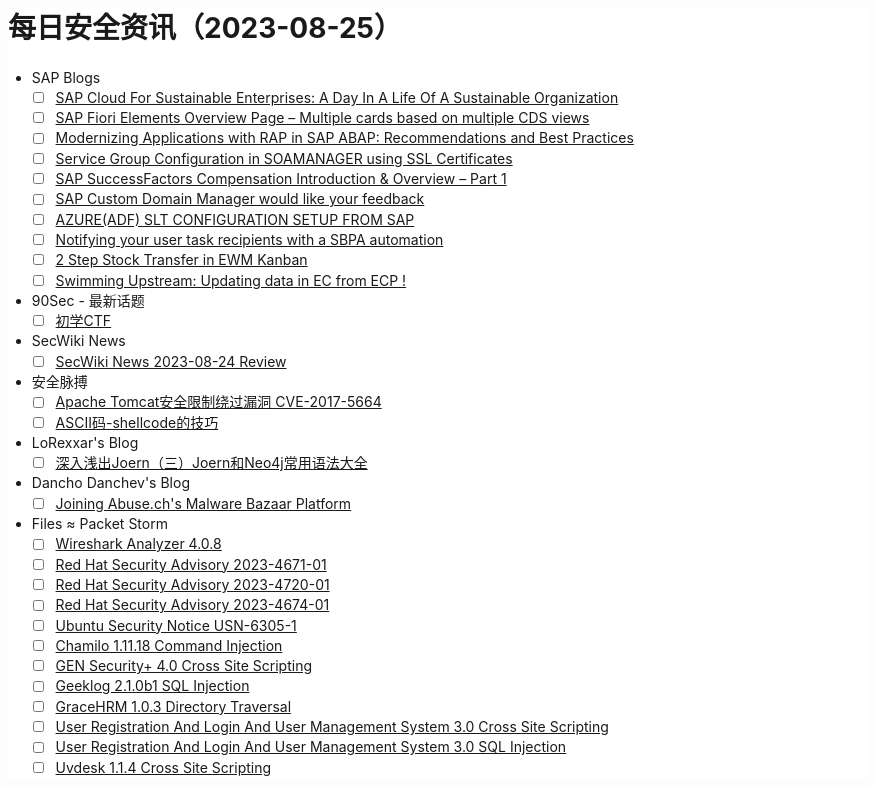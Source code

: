 # 每日安全资讯（2023-08-25）

- SAP Blogs
  - [ ] [SAP Cloud For Sustainable Enterprises: A Day In A Life Of A Sustainable Organization](https://blogs.sap.com/2023/08/24/sap-cloud-for-sustainable-enterprises-a-day-in-a-life-of-a-sustainable-organization/)
  - [ ] [SAP Fiori Elements Overview Page – Multiple cards based on multiple CDS views](https://blogs.sap.com/2023/08/24/sap-fiori-elements-overview-page-multiple-cards-based-on-multiple-cds-views/)
  - [ ] [Modernizing Applications with RAP in SAP ABAP: Recommendations and Best Practices](https://blogs.sap.com/2023/08/24/modernizing-applications-with-rap-in-sap-abap-recommendations-and-best-practices/)
  - [ ] [Service Group Configuration in SOAMANAGER using SSL Certificates](https://blogs.sap.com/2023/08/24/service-group-configuration-in-soamanager-using-ssl-certificates/)
  - [ ] [SAP SuccessFactors Compensation Introduction & Overview – Part 1](https://blogs.sap.com/2023/08/24/sap-successfactors-compensation-introduction-overview-part-1/)
  - [ ] [SAP Custom Domain Manager would like your feedback](https://blogs.sap.com/2023/08/24/sap-custom-domain-manager-would-like-your-feedback/)
  - [ ] [AZURE(ADF) SLT CONFIGURATION SETUP FROM SAP](https://blogs.sap.com/2023/08/24/azureadf-slt-configuration-setup-from-sap/)
  - [ ] [Notifying your user task recipients with a SBPA automation](https://blogs.sap.com/2023/08/24/notifying-your-user-task-recipients-with-a-sbpa-automation/)
  - [ ] [2 Step Stock Transfer in EWM Kanban](https://blogs.sap.com/2023/08/24/2-step-stock-transfer-in-ewm-kanban/)
  - [ ] [Swimming Upstream: Updating data in EC from ECP !](https://blogs.sap.com/2023/08/24/swimming-upstream-updating-data-in-ec-from-ecp/)
- 90Sec - 最新话题
  - [ ] [初学CTF](https://forum.90sec.com/t/topic/2301)
- SecWiki News
  - [ ] [SecWiki News 2023-08-24 Review](http://www.sec-wiki.com/?2023-08-24)
- 安全脉搏
  - [ ] [Apache Tomcat安全限制绕过漏洞 CVE-2017-5664](https://www.secpulse.com/archives/203067.html)
  - [ ] [ASCII码-shellcode的技巧](https://www.secpulse.com/archives/203130.html)
- LoRexxar's Blog
  - [ ] [深入浅出Joern（三）Joern和Neo4j常用语法大全](https://lorexxar.cn/2023/08/24/joern3/)
- Dancho Danchev's Blog
  - [ ] [Joining Abuse.ch's Malware Bazaar Platform](https://ddanchev.blogspot.com/2023/08/joining-abusechs-malware-bazaar-platform.html)
- Files ≈ Packet Storm
  - [ ] [Wireshark Analyzer 4.0.8](https://packetstormsecurity.com/files/174319/wireshark-4.0.8.tar.xz)
  - [ ] [Red Hat Security Advisory 2023-4671-01](https://packetstormsecurity.com/files/174318/RHSA-2023-4671-01.txt)
  - [ ] [Red Hat Security Advisory 2023-4720-01](https://packetstormsecurity.com/files/174317/RHSA-2023-4720-01.txt)
  - [ ] [Red Hat Security Advisory 2023-4674-01](https://packetstormsecurity.com/files/174316/RHSA-2023-4674-01.txt)
  - [ ] [Ubuntu Security Notice USN-6305-1](https://packetstormsecurity.com/files/174315/USN-6305-1.txt)
  - [ ] [Chamilo 1.11.18 Command Injection](https://packetstormsecurity.com/files/174314/chamilo_unauth_rce_cve_2023_34960.rb.txt)
  - [ ] [GEN Security+ 4.0 Cross Site Scripting](https://packetstormsecurity.com/files/174313/gensecurity40-xss.txt)
  - [ ] [Geeklog 2.1.0b1 SQL Injection](https://packetstormsecurity.com/files/174312/geeklog210b1-sql.txt)
  - [ ] [GraceHRM 1.0.3 Directory Traversal](https://packetstormsecurity.com/files/174311/gracehrm103-traversal.txt)
  - [ ] [User Registration And Login And User Management System 3.0 Cross Site Scripting](https://packetstormsecurity.com/files/174310/urlums30-xss.txt)
  - [ ] [User Registration And Login And User Management System 3.0 SQL Injection](https://packetstormsecurity.com/files/174309/urlums30-sql.txt)
  - [ ] [Uvdesk 1.1.4 Cross Site Scripting](https://packetstormsecurity.com/files/174308/uvdesk114-xss.txt)
